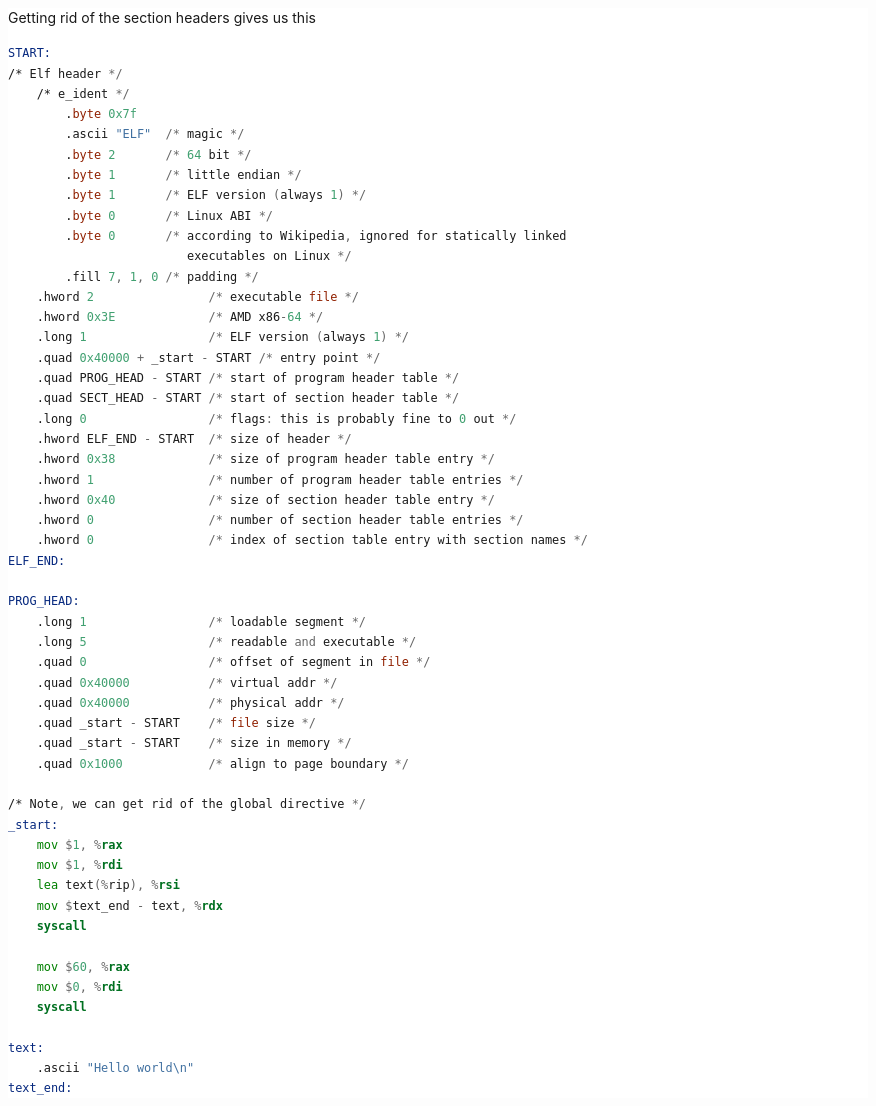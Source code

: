 Getting rid of the section headers gives us this

```asm
START:
/* Elf header */
    /* e_ident */
        .byte 0x7f
        .ascii "ELF"  /* magic */
        .byte 2       /* 64 bit */
        .byte 1       /* little endian */
        .byte 1       /* ELF version (always 1) */
        .byte 0       /* Linux ABI */
        .byte 0       /* according to Wikipedia, ignored for statically linked
                         executables on Linux */
        .fill 7, 1, 0 /* padding */
    .hword 2                /* executable file */
    .hword 0x3E             /* AMD x86-64 */
    .long 1                 /* ELF version (always 1) */
    .quad 0x40000 + _start - START /* entry point */
    .quad PROG_HEAD - START /* start of program header table */
    .quad SECT_HEAD - START /* start of section header table */
    .long 0                 /* flags: this is probably fine to 0 out */
    .hword ELF_END - START  /* size of header */
    .hword 0x38             /* size of program header table entry */
    .hword 1                /* number of program header table entries */
    .hword 0x40             /* size of section header table entry */
    .hword 0                /* number of section header table entries */
    .hword 0                /* index of section table entry with section names */
ELF_END:

PROG_HEAD:
    .long 1                 /* loadable segment */
    .long 5                 /* readable and executable */
    .quad 0                 /* offset of segment in file */
    .quad 0x40000           /* virtual addr */
    .quad 0x40000           /* physical addr */
    .quad _start - START    /* file size */
    .quad _start - START    /* size in memory */
    .quad 0x1000            /* align to page boundary */

/* Note, we can get rid of the global directive */
_start:
    mov $1, %rax
    mov $1, %rdi
    lea text(%rip), %rsi
    mov $text_end - text, %rdx
    syscall

    mov $60, %rax
    mov $0, %rdi
    syscall
    
text:
    .ascii "Hello world\n"
text_end:
```
